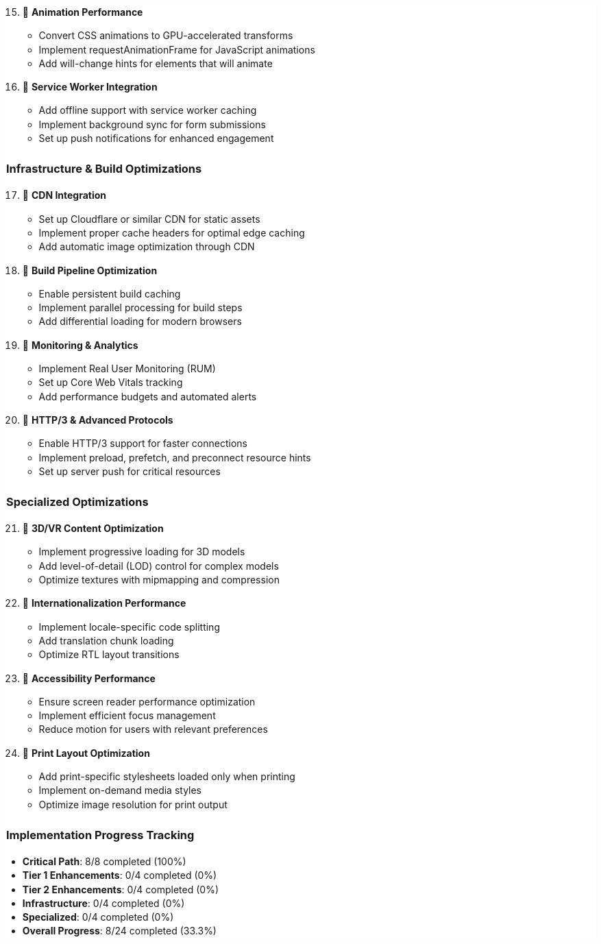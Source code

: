 15. 🔲 **Animation Performance**
    - Convert CSS animations to GPU-accelerated transforms
    - Implement requestAnimationFrame for JavaScript animations
    - Add will-change hints for elements that will animate

16. 🔲 **Service Worker Integration**
    - Add offline support with service worker caching
    - Implement background sync for form submissions
    - Set up push notifications for enhanced engagement

### Infrastructure & Build Optimizations

17. 🔲 **CDN Integration**
    - Set up Cloudflare or similar CDN for static assets
    - Implement proper cache headers for optimal edge caching
    - Add automatic image optimization through CDN

18. 🔲 **Build Pipeline Optimization**
    - Enable persistent build caching
    - Implement parallel processing for build steps
    - Add differential loading for modern browsers

19. 🔲 **Monitoring & Analytics**
    - Implement Real User Monitoring (RUM)
    - Set up Core Web Vitals tracking
    - Add performance budgets and automated alerts

20. 🔲 **HTTP/3 & Advanced Protocols**
    - Enable HTTP/3 support for faster connections
    - Implement preload, prefetch, and preconnect resource hints
    - Set up server push for critical resources

### Specialized Optimizations

21. 🔲 **3D/VR Content Optimization**
    - Implement progressive loading for 3D models
    - Add level-of-detail (LOD) control for complex models
    - Optimize textures with mipmapping and compression

22. 🔲 **Internationalization Performance**
    - Implement locale-specific code splitting
    - Add translation chunk loading
    - Optimize RTL layout transitions

23. 🔲 **Accessibility Performance**
    - Ensure screen reader performance optimization
    - Implement efficient focus management
    - Reduce motion for users with relevant preferences

24. 🔲 **Print Layout Optimization**
    - Add print-specific stylesheets loaded only when printing
    - Implement on-demand media styles
    - Optimize image resolution for print output

### Implementation Progress Tracking

- **Critical Path**: 8/8 completed (100%)
- **Tier 1 Enhancements**: 0/4 completed (0%)
- **Tier 2 Enhancements**: 0/4 completed (0%)
- **Infrastructure**: 0/4 completed (0%)
- **Specialized**: 0/4 completed (0%)
- **Overall Progress**: 8/24 completed (33.3%)

